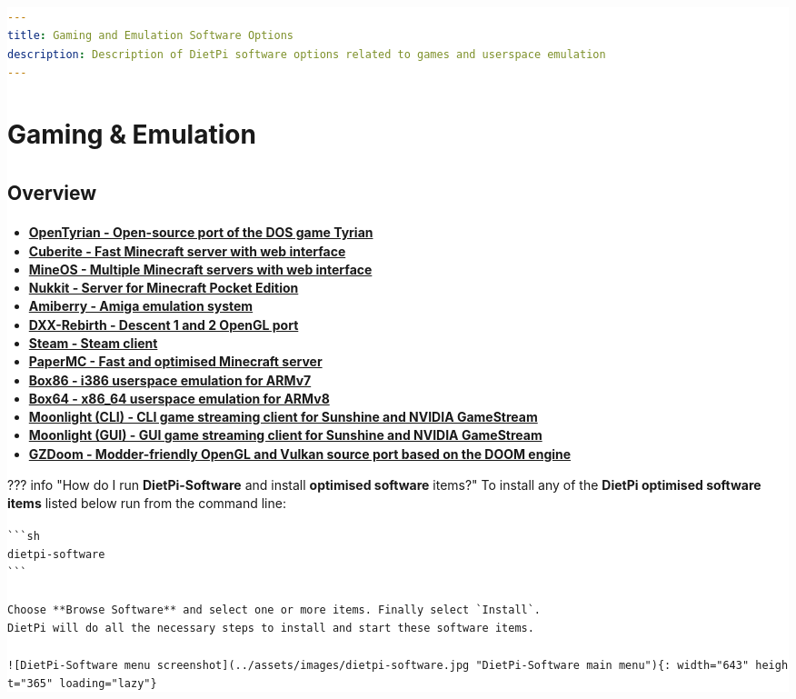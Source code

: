 ```yaml
---
title: Gaming and Emulation Software Options
description: Description of DietPi software options related to games and userspace emulation
---
```


# Gaming & Emulation

## Overview

- [**OpenTyrian - Open-source port of the DOS game Tyrian**](#opentyrian)
- [**Cuberite - Fast Minecraft server with web interface**](#cuberite)
- [**MineOS - Multiple Minecraft servers with web interface**](#mineos)
- [**Nukkit - Server for Minecraft Pocket Edition**](#nukkit)
- [**Amiberry - Amiga emulation system**](#amiberry)
- [**DXX-Rebirth - Descent 1 and 2 OpenGL port**](#dxx-rebirth)
- [**Steam - Steam client**](#steam)
- [**PaperMC - Fast and optimised Minecraft server**](#papermc)
- [**Box86 - i386 userspace emulation for ARMv7**](#box86)
- [**Box64 - x86_64 userspace emulation for ARMv8**](#box64)
- [**Moonlight (CLI) - CLI game streaming client for Sunshine and NVIDIA GameStream**](#moonlight-cli)
- [**Moonlight (GUI) - GUI game streaming client for Sunshine and NVIDIA GameStream**](#moonlight-gui)
- [**GZDoom - Modder-friendly OpenGL and Vulkan source port based on the DOOM engine**](gaming.md#gzdoom)

??? info "How do I run **DietPi-Software** and install **optimised software** items?"
    To install any of the **DietPi optimised software items** listed below run from the command line:

    ```sh
    dietpi-software
    ```

    Choose **Browse Software** and select one or more items. Finally select `Install`.  
    DietPi will do all the necessary steps to install and start these software items.

    ![DietPi-Software menu screenshot](../assets/images/dietpi-software.jpg "DietPi-Software main menu"){: width="643" height="365" loading="lazy"}
